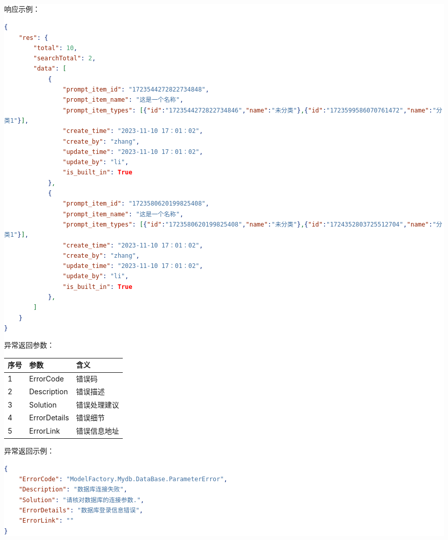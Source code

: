 响应示例：

```json
{
    "res": {
        "total": 10,
        "searchTotal": 2,
        "data": [
            {
                "prompt_item_id": "1723544272822734848",
                "prompt_item_name": "这是一个名称",
                "prompt_item_types": [{"id":"1723544272822734846","name":"未分类"},{"id":"1723599586070761472","name":"分类1"}],
                "create_time": "2023-11-10 17：01：02",
                "create_by": "zhang",
                "update_time": "2023-11-10 17：01：02",
                "update_by": "li",
                "is_built_in": True
            },
            {
                "prompt_item_id": "1723580620199825408",
                "prompt_item_name": "这是一个名称",
                "prompt_item_types": [{"id":"1723580620199825408","name":"未分类"},{"id":"1724352803725512704","name":"分类1"}],
                "create_time": "2023-11-10 17：01：02",
                "create_by": "zhang",
                "update_time": "2023-11-10 17：01：02",
                "update_by": "li",
                "is_built_in": True
            },
        ]
    }
}
```

异常返回参数：

| 序号 | 参数         | 含义         |
| :--- | :----------- | :----------- |
| 1    | ErrorCode    | 错误码       |
| 2    | Description  | 错误描述     |
| 3    | Solution     | 错误处理建议 |
| 4    | ErrorDetails | 错误细节     |
| 5    | ErrorLink    | 错误信息地址 |

异常返回示例：

```json
{
    "ErrorCode": "ModelFactory.Mydb.DataBase.ParameterError",
    "Description": "数据库连接失败",
    "Solution": "请核对数据库的连接参数.",
    "ErrorDetails": "数据库登录信息错误",
    "ErrorLink": ""
}
```
